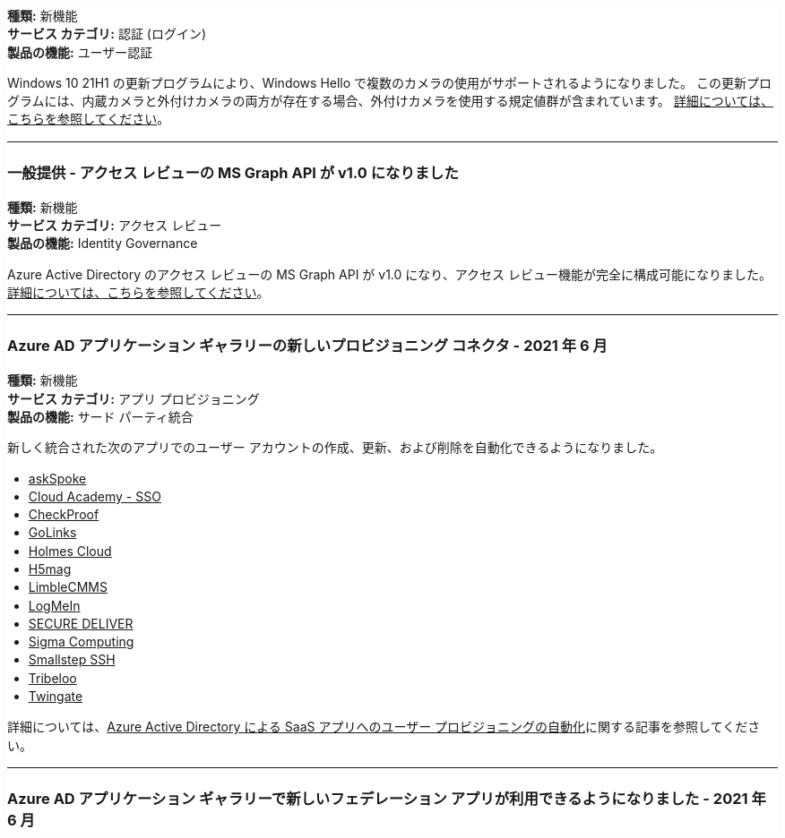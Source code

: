 **種類:** 新機能  
**サービス カテゴリ:** 認証 (ログイン)  
**製品の機能:** ユーザー認証
 
Windows 10 21H1 の更新プログラムにより、Windows Hello で複数のカメラの使用がサポートされるようになりました。 この更新プログラムには、内蔵カメラと外付けカメラの両方が存在する場合、外付けカメラを使用する規定値群が含まれています。 [詳細については、こちらを参照してください](https://techcommunity.microsoft.com/t5/windows-it-pro-blog/it-tools-to-support-windows-10-version-21h1/ba-p/2365103)。

---
 
### <a name="general-availability---access-reviews-ms-graph-apis-now-in-v10"></a>一般提供 - アクセス レビューの MS Graph API が v1.0 になりました

**種類:** 新機能  
**サービス カテゴリ:** アクセス レビュー  
**製品の機能:** Identity Governance
 
Azure Active Directory のアクセス レビューの MS Graph API が v1.0 になり、アクセス レビュー機能が完全に構成可能になりました。 [詳細については、こちらを参照してください](/graph/api/resources/accessreviewsv2-root?view=graph-rest-1.0&preserve-view=true)。
 
---

### <a name="new-provisioning-connectors-in-the-azure-ad-application-gallery---june-2021"></a>Azure AD アプリケーション ギャラリーの新しいプロビジョニング コネクタ - 2021 年 6 月

**種類:** 新機能  
**サービス カテゴリ:** アプリ プロビジョニング  
**製品の機能:** サード パーティ統合
 
新しく統合された次のアプリでのユーザー アカウントの作成、更新、および削除を自動化できるようになりました。

- [askSpoke](../saas-apps/askspoke-provisioning-tutorial.md)
- [Cloud Academy - SSO](../saas-apps/cloud-academy-sso-provisioning-tutorial.md)
- [CheckProof](../saas-apps/checkproof-provisioning-tutorial.md)
- [GoLinks](../saas-apps/golinks-provisioning-tutorial.md)
- [Holmes Cloud](../saas-apps/holmes-cloud-provisioning-tutorial.md)
- [H5mag](../saas-apps/h5mag-provisioning-tutorial.md)
- [LimbleCMMS](../saas-apps/limblecmms-provisioning-tutorial.md)
- [LogMeIn](../saas-apps/logmein-provisioning-tutorial.md)
- [SECURE DELIVER](../saas-apps/secure-deliver-provisioning-tutorial.md)
- [Sigma Computing](../saas-apps/sigma-computing-provisioning-tutorial.md)
- [Smallstep SSH](../saas-apps/smallstep-ssh-provisioning-tutorial.md)
- [Tribeloo](../saas-apps/tribeloo-provisioning-tutorial.md)
- [Twingate](../saas-apps/twingate-provisioning-tutorial.md)

詳細については、[Azure Active Directory による SaaS アプリへのユーザー プロビジョニングの自動化](../app-provisioning/user-provisioning.md)に関する記事を参照してください。
 
---

### <a name="new-federated-apps-available-in-azure-ad-application-gallery---june-2021"></a>Azure AD アプリケーション ギャラリーで新しいフェデレーション アプリが利用できるようになりました - 2021 年 6 月
